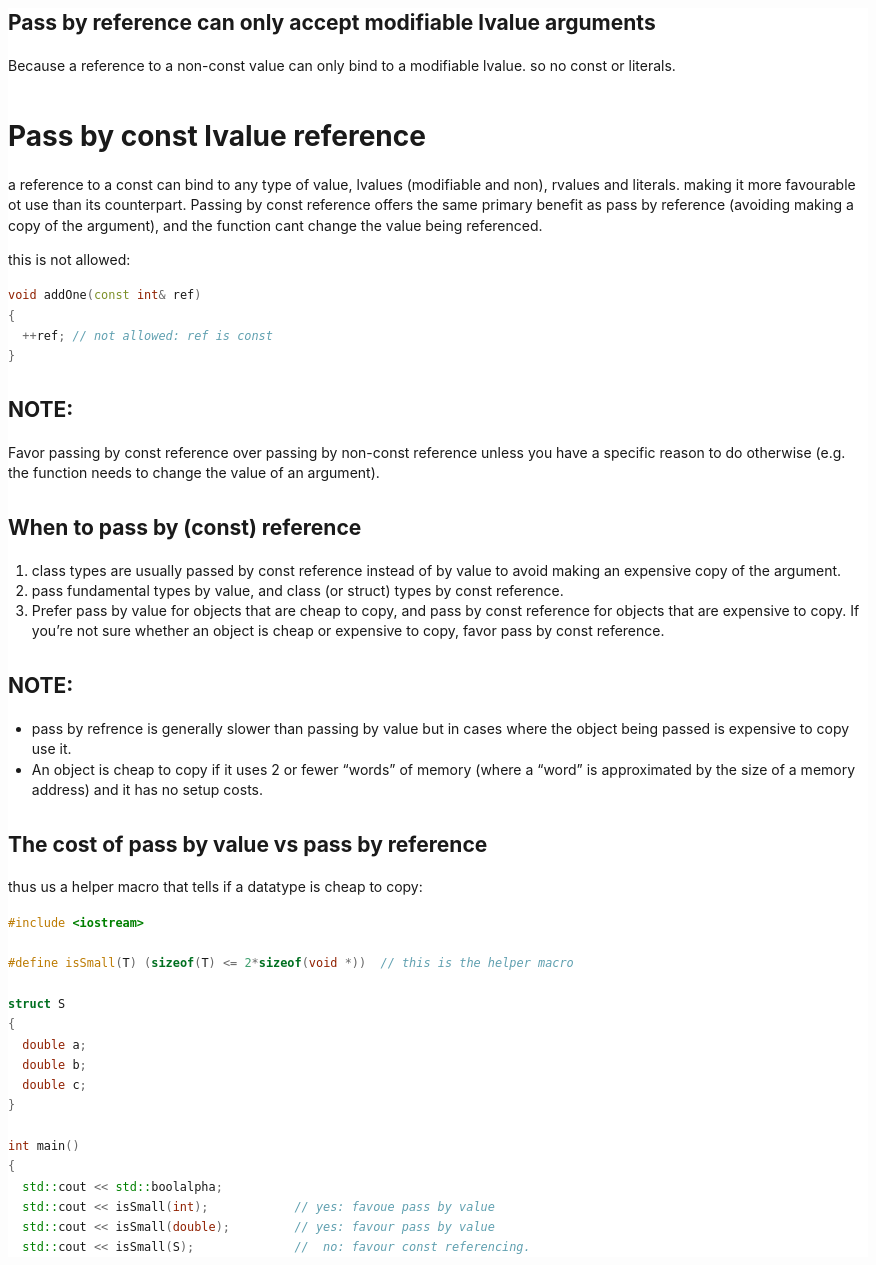Pass by reference can only accept modifiable lvalue arguments
-------------------------------------------------------------
Because a reference to a non-const value can only bind to a modifiable lvalue. so no const or literals.


Pass by const lvalue reference
==============================

a reference to a const can bind to any type of value, lvalues (modifiable and non), rvalues and literals. making it more favourable ot use than its counterpart.
Passing by const reference offers the same primary benefit as pass by reference (avoiding making a copy of the argument), and the function cant change the value
being referenced.

this is not allowed:
```cpp
void addOne(const int& ref)
{
  ++ref; // not allowed: ref is const
}
```

NOTE:
----
Favor passing by const reference over passing by non-const reference unless you have a specific reason to do otherwise
(e.g. the function needs to change the value of an argument).

When to pass by (const) reference
---------------------------------
1) class types are usually passed by const reference instead of by value to avoid making an expensive copy of the argument.
2) pass fundamental types by value, and class (or struct) types by const reference.
3) Prefer pass by value for objects that are cheap to copy, and pass by const reference for objects that are expensive to copy.
   If you’re not sure whether an object is cheap or expensive to copy, favor pass by const reference.

NOTE:
----
- pass by refrence is generally slower than passing by value but in cases where the object being passed is expensive to copy use it.
- An object is cheap to copy if it uses 2 or fewer “words” of memory (where a “word” is approximated by the size of a memory address)
  and it has no setup costs.

The cost of pass by value vs pass by reference
----------------------------------------------
thus us a helper macro that tells if a datatype is cheap to copy:
```cpp
#include <iostream>

#define isSmall(T) (sizeof(T) <= 2*sizeof(void *))  // this is the helper macro

struct S
{
  double a;
  double b;
  double c;
}

int main()
{
  std::cout << std::boolalpha;
  std::cout << isSmall(int);            // yes: favoue pass by value
  std::cout << isSmall(double);         // yes: favour pass by value
  std::cout << isSmall(S);              //  no: favour const referencing.
```